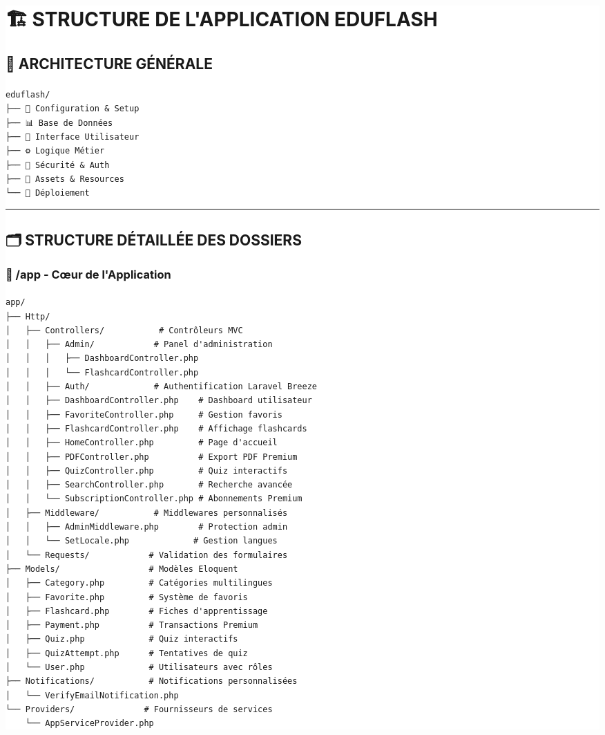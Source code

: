 # 🏗️ STRUCTURE DE L'APPLICATION EDUFLASH

## 📁 **ARCHITECTURE GÉNÉRALE**

```
eduflash/
├── 🔧 Configuration & Setup
├── 📊 Base de Données
├── 🎨 Interface Utilisateur
├── ⚙️ Logique Métier
├── 🔐 Sécurité & Auth
├── 📱 Assets & Resources
└── 🚀 Déploiement
```

---

## 🗂️ **STRUCTURE DÉTAILLÉE DES DOSSIERS**

### **📂 /app - Cœur de l'Application**
```
app/
├── Http/
│   ├── Controllers/           # Contrôleurs MVC
│   │   ├── Admin/            # Panel d'administration
│   │   │   ├── DashboardController.php
│   │   │   └── FlashcardController.php
│   │   ├── Auth/             # Authentification Laravel Breeze
│   │   ├── DashboardController.php    # Dashboard utilisateur
│   │   ├── FavoriteController.php     # Gestion favoris
│   │   ├── FlashcardController.php    # Affichage flashcards
│   │   ├── HomeController.php         # Page d'accueil
│   │   ├── PDFController.php          # Export PDF Premium
│   │   ├── QuizController.php         # Quiz interactifs
│   │   ├── SearchController.php       # Recherche avancée
│   │   └── SubscriptionController.php # Abonnements Premium
│   ├── Middleware/           # Middlewares personnalisés
│   │   ├── AdminMiddleware.php        # Protection admin
│   │   └── SetLocale.php             # Gestion langues
│   └── Requests/            # Validation des formulaires
├── Models/                  # Modèles Eloquent
│   ├── Category.php         # Catégories multilingues
│   ├── Favorite.php         # Système de favoris
│   ├── Flashcard.php        # Fiches d'apprentissage
│   ├── Payment.php          # Transactions Premium
│   ├── Quiz.php             # Quiz interactifs
│   ├── QuizAttempt.php      # Tentatives de quiz
│   └── User.php             # Utilisateurs avec rôles
├── Notifications/           # Notifications personnalisées
│   └── VerifyEmailNotification.php
└── Providers/              # Fournisseurs de services
    └── AppServiceProvider.php
```
